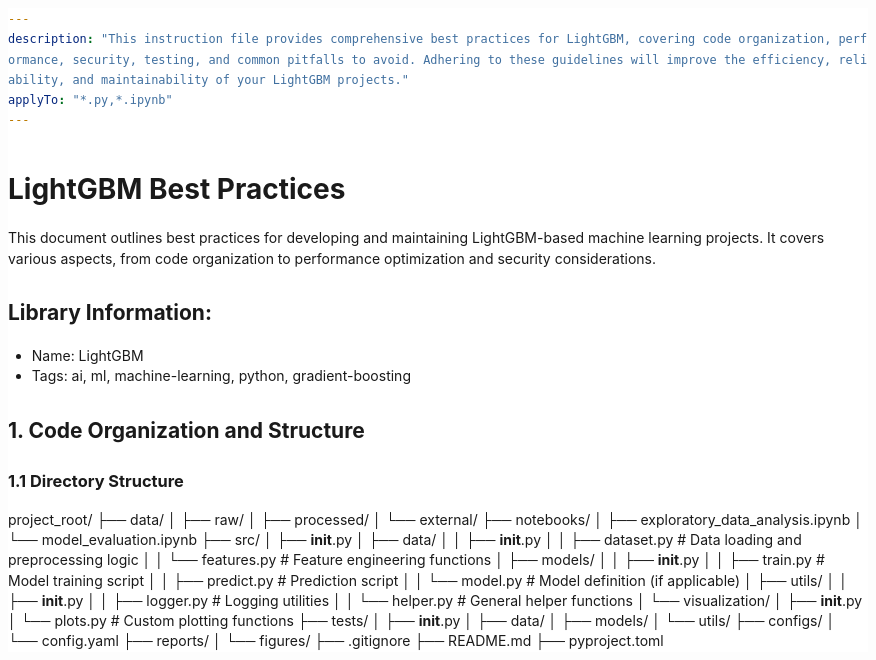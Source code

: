 ```yaml
---
description: "This instruction file provides comprehensive best practices for LightGBM, covering code organization, performance, security, testing, and common pitfalls to avoid. Adhering to these guidelines will improve the efficiency, reliability, and maintainability of your LightGBM projects."
applyTo: "*.py,*.ipynb"
---
```

# LightGBM Best Practices

This document outlines best practices for developing and maintaining LightGBM-based machine learning projects. It covers various aspects, from code organization to performance optimization and security considerations.

## Library Information:

- Name: LightGBM
- Tags: ai, ml, machine-learning, python, gradient-boosting

## 1. Code Organization and Structure

### 1.1 Directory Structure


project_root/
├── data/
│   ├── raw/
│   ├── processed/
│   └── external/
├── notebooks/
│   ├── exploratory_data_analysis.ipynb
│   └── model_evaluation.ipynb
├── src/
│   ├── __init__.py
│   ├── data/
│   │   ├── __init__.py
│   │   ├── dataset.py  # Data loading and preprocessing logic
│   │   └── features.py # Feature engineering functions
│   ├── models/
│   │   ├── __init__.py
│   │   ├── train.py    # Model training script
│   │   ├── predict.py  # Prediction script
│   │   └── model.py    # Model definition (if applicable)
│   ├── utils/
│   │   ├── __init__.py
│   │   ├── logger.py   # Logging utilities
│   │   └── helper.py   # General helper functions
│   └── visualization/
│       ├── __init__.py
│       └── plots.py  # Custom plotting functions
├── tests/
│   ├── __init__.py
│   ├── data/
│   ├── models/
│   └── utils/
├── configs/
│   └── config.yaml
├── reports/
│   └── figures/
├── .gitignore
├── README.md
├── pyproject.toml